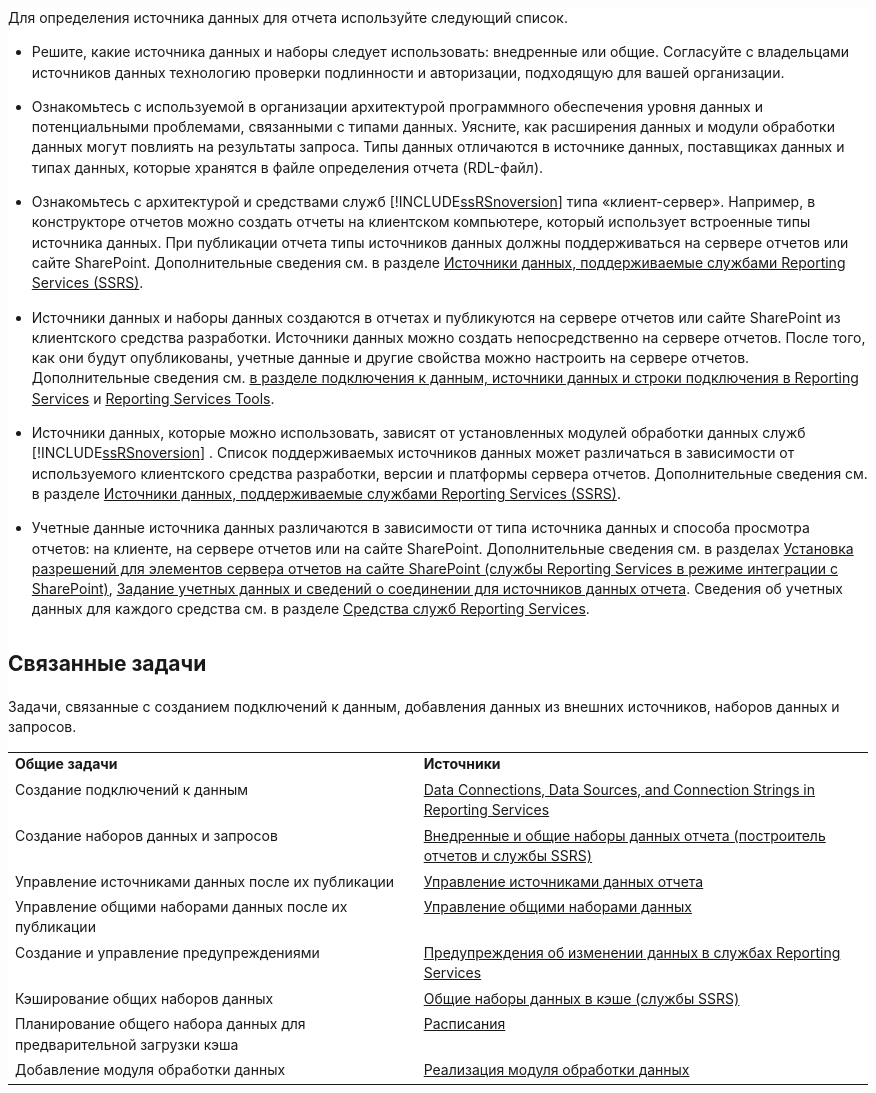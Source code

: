  Для определения источника данных для отчета используйте следующий список.  
  
- Решите, какие источника данных и наборы следует использовать: внедренные или общие. Согласуйте с владельцами источников данных технологию проверки подлинности и авторизации, подходящую для вашей организации.  
  
- Ознакомьтесь с используемой в организации архитектурой программного обеспечения уровня данных и потенциальными проблемами, связанными с типами данных. Уясните, как расширения данных и модули обработки данных могут повлиять на результаты запроса. Типы данных отличаются в источнике данных, поставщиках данных и типах данных, которые хранятся в файле определения отчета (RDL-файл).  
  
- Ознакомьтесь с архитектурой и средствами служб [!INCLUDE[ssRSnoversion](../../includes/ssrsnoversion-md.md)] типа «клиент-сервер». Например, в конструкторе отчетов можно создать отчеты на клиентском компьютере, который использует встроенные типы источника данных. При публикации отчета типы источников данных должны поддерживаться на сервере отчетов или сайте SharePoint.  Дополнительные сведения см. в разделе [Источники данных, поддерживаемые службами Reporting Services (SSRS)](../create-deploy-and-manage-mobile-and-paginated-reports.md).  
  
- Источники данных и наборы данных создаются в отчетах и публикуются на сервере отчетов или сайте SharePoint из клиентского средства разработки. Источники данных можно создать непосредственно на сервере отчетов. После того, как они будут опубликованы, учетные данные и другие свойства можно настроить на сервере отчетов. Дополнительные сведения см. [в разделе подключения к данным, источники данных и строки подключения в Reporting Services](../data-connections-data-sources-and-connection-strings-in-reporting-services.md) и [Reporting Services Tools](../tools/reporting-services-tools.md).  
  
- Источники данных, которые можно использовать, зависят от установленных модулей обработки данных служб [!INCLUDE[ssRSnoversion](../../includes/ssrsnoversion-md.md)] . Список поддерживаемых источников данных может различаться в зависимости от используемого клиентского средства разработки, версии и платформы сервера отчетов. Дополнительные сведения см. в разделе [Источники данных, поддерживаемые службами Reporting Services (SSRS)](../create-deploy-and-manage-mobile-and-paginated-reports.md).  
  
- Учетные данные источника данных различаются в зависимости от типа источника данных и способа просмотра отчетов: на клиенте, на сервере отчетов или на сайте SharePoint. Дополнительные сведения см. в разделах [Установка разрешений для элементов сервера отчетов на сайте SharePoint (службы Reporting Services в режиме интеграции с SharePoint)](../security/set-permissions-for-report-server-items-on-a-sharepoint-site.md), [Задание учетных данных и сведений о соединении для источников данных отчета](../../integration-services/connection-manager/data-sources.md). Сведения об учетных данных для каждого средства см. в разделе [Средства служб Reporting Services](../tools/reporting-services-tools.md).  
  
## <a name="related-tasks"></a>Связанные задачи

 Задачи, связанные с созданием подключений к данным, добавления данных из внешних источников, наборов данных и запросов.  
  
|||  
|-|-|  
|**Общие задачи**|**Источники**|  
|Создание подключений к данным|[Data Connections, Data Sources, and Connection Strings in Reporting Services](../data-connections-data-sources-and-connection-strings-in-reporting-services.md)|  
|Создание наборов данных и запросов|[Внедренные и общие наборы данных отчета (построитель отчетов и службы SSRS)](report-embedded-datasets-and-shared-datasets-report-builder-and-ssrs.md)|  
|Управление источниками данных после их публикации|[Управление источниками данных отчета](manage-report-data-sources.md)|  
|Управление общими наборами данных после их публикации|[Управление общими наборами данных](manage-shared-datasets.md)|  
|Создание и управление предупреждениями|[Предупреждения об изменении данных в службах Reporting Services](../tutorial-creating-a-basic-table-report-report-builder.md)|  
|Кэширование общих наборов данных|[Общие наборы данных в кэше (службы SSRS)](../report-server/cache-shared-datasets-ssrs.md)|  
|Планирование общего набора данных для предварительной загрузки кэша|[Расписания](../subscriptions/schedules.md)|  
|Добавление модуля обработки данных|[Реализация модуля обработки данных](../extensions/data-processing/implementing-a-data-processing-extension.md)|